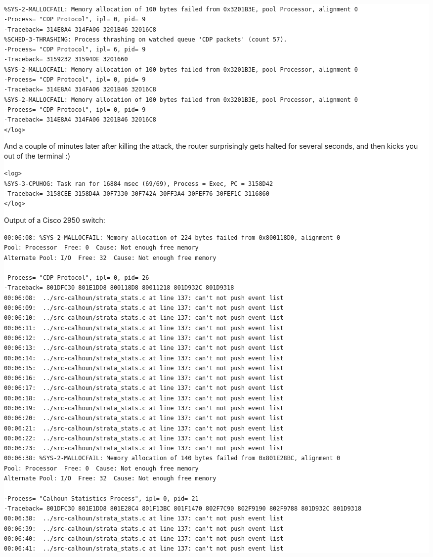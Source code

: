 ```
%SYS-2-MALLOCFAIL: Memory allocation of 100 bytes failed from 0x3201B3E, pool Processor, alignment 0
-Process= "CDP Protocol", ipl= 0, pid= 9
-Traceback= 314E8A4 314FA06 3201B46 32016C8
%SCHED-3-THRASHING: Process thrashing on watched queue 'CDP packets' (count 57).
-Process= "CDP Protocol", ipl= 6, pid= 9
-Traceback= 3159232 31594DE 3201660
%SYS-2-MALLOCFAIL: Memory allocation of 100 bytes failed from 0x3201B3E, pool Processor, alignment 0
-Process= "CDP Protocol", ipl= 0, pid= 9
-Traceback= 314E8A4 314FA06 3201B46 32016C8
%SYS-2-MALLOCFAIL: Memory allocation of 100 bytes failed from 0x3201B3E, pool Processor, alignment 0
-Process= "CDP Protocol", ipl= 0, pid= 9
-Traceback= 314E8A4 314FA06 3201B46 32016C8
</log>
```

And a couple of minutes later after killing the attack, the router surprisingly gets halted for several seconds, 
and then kicks you out of the terminal :)

```
<log>
%SYS-3-CPUHOG: Task ran for 16884 msec (69/69), Process = Exec, PC = 3158D42
-Traceback= 3158CEE 3158D4A 30F7330 30F742A 30FF3A4 30FEF76 30FEF1C 3116860
</log>
```


Output of a Cisco 2950 switch:

```
00:06:08: %SYS-2-MALLOCFAIL: Memory allocation of 224 bytes failed from 0x800118D0, alignment 0
Pool: Processor  Free: 0  Cause: Not enough free memory
Alternate Pool: I/O  Free: 32  Cause: Not enough free memory

-Process= "CDP Protocol", ipl= 0, pid= 26
-Traceback= 801DFC30 801E1DD8 800118D8 80011218 801D932C 801D9318
00:06:08:  ../src-calhoun/strata_stats.c at line 137: can't not push event list
00:06:09:  ../src-calhoun/strata_stats.c at line 137: can't not push event list
00:06:10:  ../src-calhoun/strata_stats.c at line 137: can't not push event list
00:06:11:  ../src-calhoun/strata_stats.c at line 137: can't not push event list
00:06:12:  ../src-calhoun/strata_stats.c at line 137: can't not push event list
00:06:13:  ../src-calhoun/strata_stats.c at line 137: can't not push event list
00:06:14:  ../src-calhoun/strata_stats.c at line 137: can't not push event list
00:06:15:  ../src-calhoun/strata_stats.c at line 137: can't not push event list
00:06:16:  ../src-calhoun/strata_stats.c at line 137: can't not push event list
00:06:17:  ../src-calhoun/strata_stats.c at line 137: can't not push event list
00:06:18:  ../src-calhoun/strata_stats.c at line 137: can't not push event list
00:06:19:  ../src-calhoun/strata_stats.c at line 137: can't not push event list
00:06:20:  ../src-calhoun/strata_stats.c at line 137: can't not push event list
00:06:21:  ../src-calhoun/strata_stats.c at line 137: can't not push event list
00:06:22:  ../src-calhoun/strata_stats.c at line 137: can't not push event list
00:06:23:  ../src-calhoun/strata_stats.c at line 137: can't not push event list
00:06:38: %SYS-2-MALLOCFAIL: Memory allocation of 140 bytes failed from 0x801E28BC, alignment 0
Pool: Processor  Free: 0  Cause: Not enough free memory
Alternate Pool: I/O  Free: 32  Cause: Not enough free memory

-Process= "Calhoun Statistics Process", ipl= 0, pid= 21
-Traceback= 801DFC30 801E1DD8 801E28C4 801F13BC 801F1470 802F7C90 802F9190 802F9788 801D932C 801D9318
00:06:38:  ../src-calhoun/strata_stats.c at line 137: can't not push event list
00:06:39:  ../src-calhoun/strata_stats.c at line 137: can't not push event list
00:06:40:  ../src-calhoun/strata_stats.c at line 137: can't not push event list
00:06:41:  ../src-calhoun/strata_stats.c at line 137: can't not push event list
```